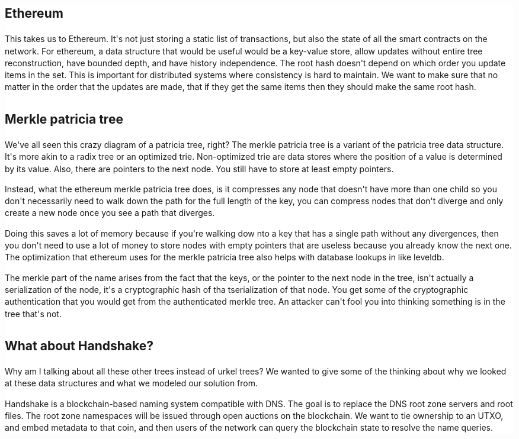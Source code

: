 ## Ethereum

This takes us to Ethereum. It's not just storing a static list of
transactions, but also the state of all the smart contracts on the
network. For ethereum, a data structure that would be useful would be a
key-value store, allow updates without entire tree reconstruction, have
bounded depth, and have history independence. The root hash doesn't
depend on which order you update items in the set. This is important for
distributed systems where consistency is hard to maintain. We want to
make sure that no matter in the order that the updates are made, that if
they get the same items then they should make the same root hash.

## Merkle patricia tree

We've all seen this crazy diagram of a patricia tree, right? The merkle
patricia tree is a variant of the patricia tree data structure. It's
more akin to a radix tree or an optimized trie. Non-optimized trie are
data stores where the position of a value is determined by its value.
Also, there are pointers to the next node. You still have to store at
least empty pointers.

Instead, what the ethereum merkle patricia tree does, is it compresses
any node that doesn't have more than one child so you don't necessarily
need to walk down the path for the full length of the key, you can
compress nodes that don't diverge and only create a new node once you
see a path that diverges.

Doing this saves a lot of memory because if you're walking dow nto a key
that has a single path without any divergences, then you don't need to
use a lot of money to store nodes with empty pointers that are useless
because you already know the next one. The optimization that ethereum
uses for the merkle patricia tree also helps with database lookups in
like leveldb.

The merkle part of the name arises from the fact that the keys, or the
pointer to the next node in the tree, isn't actually a serialization of
the node, it's a cryptographic hash of tha tserialization of that node.
You get some of the cryptographic authentication that you would get from
the authenticated merkle tree. An attacker can't fool you into thinking
something is in the tree that's not.

## What about Handshake?

Why am I talking about all these other trees instead of urkel trees? We
wanted to give some of the thinking about why we looked at these data
structures and what we modeled our solution from.

Handshake is a blockchain-based naming system compatible with DNS. The
goal is to replace the DNS root zone servers and root files. The root
zone namespaces will be issued through open auctions on the blockchain.
We want to tie ownership to an UTXO, and embed metadata to that coin,
and then users of the network can query the blockchain state to resolve
the name queries.
